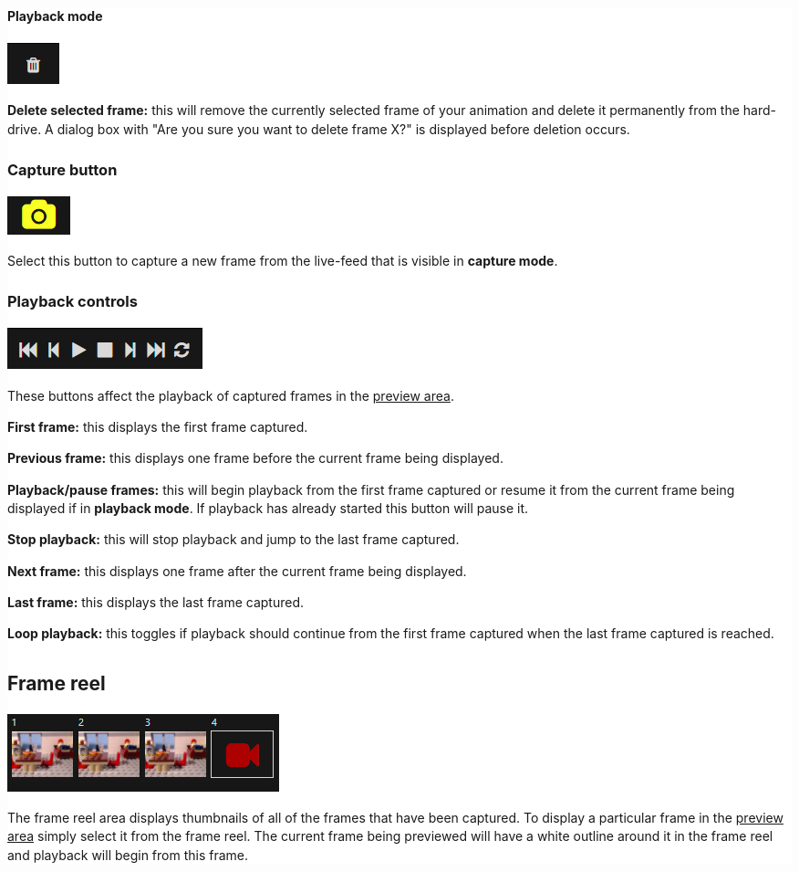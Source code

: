 #### Playback mode

![Playback mode left controls](../img/left-controls-playback.png)

**Delete selected frame:** this will remove the currently selected frame of your animation and delete it permanently from the hard-drive. A dialog box with "Are you sure you want to delete frame X?" is displayed before deletion occurs.

### Capture button

![Capture button](../img/capture-button.png)

Select this button to capture a new frame from the live-feed that is visible in **capture mode**.

### Playback controls

![Playback controls](../img/playback-controls.png)

These buttons affect the playback of captured frames in the [preview area](#preview-area).

**First frame:** this displays the first frame captured.

**Previous frame:** this displays one frame before the current frame being displayed.

**Playback/pause frames:** this will begin playback from the first frame captured or resume it from the current frame being displayed if in **playback mode**. If playback has already started this button will pause it.

**Stop playback:** this will stop playback and jump to the last frame captured.

**Next frame:**  this displays one frame after the current frame being displayed.

**Last frame:** this displays the last frame captured.

**Loop playback:** this toggles if playback should continue from the first frame captured when the last frame captured is reached.

## Frame reel

![Frame reel](../img/frame-reel.png)

The frame reel area displays thumbnails of all of the frames that have been captured. To display a particular frame in the [preview area](#preview-area) simply select it from the frame reel. The current frame being previewed will have a white outline around it in the frame reel and playback will begin from this frame.
